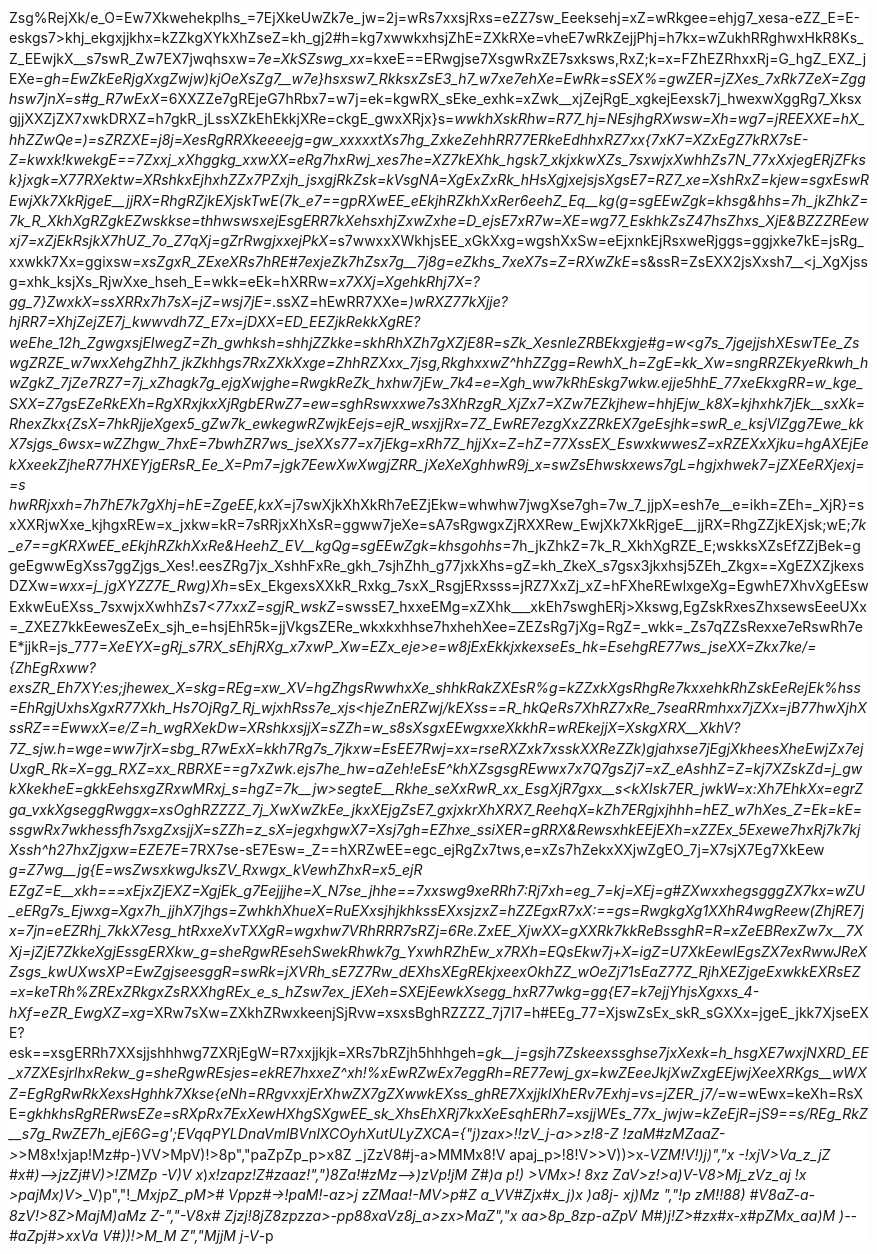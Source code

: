 Zsg%RejXk/e_O=Ew7Xkwehekplhs_=7EjXkeUwZk7e_jw=2j=wRs7xxsjRxs=eZZ7sw_Eeeksehj=xZ=wRkgee=ehjg7_xesa-eZZ_E=E-eskgs7>khj_ekgxjjkhx=kZZkgXYkXhZseZ=kh_gj2#h=kg7xwwkxhsjZhE=ZXkRXe=vheE7wRkZejjPhj=h7kx=wZukhRRghwxHkR8Ks_Z_EEwjkX__s7swR_Zw7EX7jwqhsxw=_7e=XkSZswg_xx_=kxeE==ERwgjse7XsgwRxZE7sxksws,RxZ;k=x=FZhEZRhxxRj=G_hgZ_EXZ_jEXe=_gh=EwZkEeRjgXxgZwjw)kjOeXsZg7__w7e}hsxsw7_RkksxZsE3_h7_w7xe7ehXe=EwRk=_sSEX%=gwZER_=jZXes_7xRk7ZeX=Zgghsw7jnX=s#g_R7wExX_=6XXZZe7gREjeG7hRbx7=w7j=ek=kgwRX_sEke_exhk=xZwk__xjZejRgE_xgkejEexsk7j_hwexwXggRg7_XksxgjjXXZjZX7xwkDRXZ=h7gkR_jLssXZkEhEkkjXRe=ckgE_gwxXRjx}s=_wwkhXskRhw=R77_hj=NEsjhgRXwsw=Xh=wg7=jREEXXE=hX_hhZZwQe=)=*sZRZXE=j8j=XesRgRRXkeeeejg=gw_xxxxxtXs7hg_ZxkeZehhRR77ERkeEdhhxRZ7xx{7xK7=XZxEgZ7kRX7sE-Z=kwxk!kwekgE==7Zxxj_xXhggkg_xxwXX=eRg7hxRwj_xes7he=XZ7kEXhk_hgsk7_xkjxkwXZs_7sxwjxXwhhZs7N_77xXxjegERjZFksk}jxgk=X77RXektw=XRshkxEjh*xhZZx7PZxjh_jsxgjRkZsk=kVsgNA=XgExZxRk_hHsXgjxejsjsXgsE7=RZ7_xe=XshRxZ=kjew=sgxEswREwjXk7XkRjgeE__jjRX=RhgRZjkEXjskTwE(_7k_e7==gpRXwEE_eEkjhRZkhXxRer6eehZ_Eq__kg(g=sgEEwZgk=khsg&hhs_=7h_jkZhkZ=7k_R_XkhXgRZgkEZwskkse=thhwswsxejEsgERR7kXehsxhjZxwZxhe=D_ejsE7xR7w=XE=wg77_EskhkZsZ47hsZhxs_XjE&BZZZREewxj7=xZjEkRsjkX7hUZ_7o_Z7qXj=gZrRwgjxxejPkX_=s7wwxxXWkhjsEE_xGkXxg=wgshXxSw=eEjxnkEjRsxweRjggs=ggjxke7kE=jsRg_xxwkk7Xx=ggixsw=_xsZgxR_ZExeXRs7hRE#7exjeZk7hZsx7g__7j8g=eZkhs_7xeX7s=Z=RXwZkE_=s&ssR=ZsEXX2jsXxsh7__<j_XgXjssg=xhk_ksjXs_RjwXxe_hseh_E=wkk=eEk=hXRRw=_x7XXj=XgehkRhj7X=?gg_7}ZwxkX=ssXRRx7h7sX=jZ=wsj7jE=_.ssXZ=hEwRR7XXe=_)wRXZ77kXjje?_hjRR7=XhjZejZE7j_kwwvdh7Z_E7x=jDXX=ED_EEZjkRekkXgRE?weEhe_12h_ZgwgxsjEIwegZ=Zh_gwhksh=shhjZZkke=skhRhXZh7gXZjE8R=sZk_XesnleZRBEkxgje#g=w<g7s_7jgejjshXEswTEe_ZswgZRZE_w7wxXehgZhh7_jkZkhhgs7RxZXkXxge=ZhhRZXxx_7jsg,RkghxxwZ^hhZZgg=RewhX_h=ZgE=_kk_Xw=sngRRZEkyeRkwh_hwZgkZ_7jZe7RZ7=_7j_xZhagk7g_ejgXwjghe=RwgkReZk_hxhw7jEw_7k4=e=Xgh_ww7kRhEskg7wkw.ejje5hhE_77xeEkxgRR=w_kge_SXX=Z7gsEZeRkEXh=RgXRxjkxXjRgbERwZ7=ew=sghRswxxwe7s3XhRzgR_XjZx7=XZw7EZkjhew=hhjEjw_k8X=kjhxhk7jEk__sxXk=RhexZkx{ZsX=7hkRjjeXgex5_gZw7k_ewkegwRZwjkEejs=ejR_wsxjjRx_=7Z_EwRE7ezgXxZZRkEX7geEsjhk=swR_e_ksjVlZgg7Ewe_kkX7sjgs_6wsx_=wZZhgw_7hxE=7bwhZR7ws_jseXXs77=x7jEkg=xRh7Z_hjjXx=_Z=hZ_=77XssEX_EswxkwwesZ=xRZEXxXjku=hgAXEjEekXxeekZjheR77HXEYjgERsR_Ee_X=Pm7=jgk7EewXwXwgjZRR_jXeXeXghhwR9j_x=swZsEhwskxews7gL=hgjxhwek7=jZXEeRXjexj==s hwRRjxxh=7h7hE7k7gXhj=hE=ZgeEE_,kxX_=j7swXjkXhXkRh7eEZjEkw=whwhw7jwgXse7gh=7w_7_jjpX=esh7e__e=ikh=ZEh=_XjR}=sxXXRjwXxe_kjhgxREw=x_jxkw=kR=7sRRjxXhXsR=ggww7jeXe=sA7sRgwgxZjRXXRew_EwjXk7XkRjgeE__jjRX=RhgZZjkEXjsk;wE;_7k_e7==gKRXwEE_eEkjhRZkhXxRe&HeehZ_EV__kgQg=sgEEwZgk=khsgohhs_=7h_jkZhkZ=7k_R_XkhXgRZE_E;wskksXZsEfZZjBek=ggeEgwwEgXss7ggZjgs_Xes!.eesZRg7jx_XshhFxRe_gkh_7sjhZhh_g77jxkXhs=gZ=kh_ZkeX_s7gsx3jkxhsj5ZEh_Zkgx==XgEZXZjkexsDZXw=_wxx=j_jgXYZZ7E_Rwg)Xh_=sEx_EkgexsXXkR_Rxkg_7sxX_RsgjERxsss=jRZ7XxZj_xZ=hFXheREwlxgeXg=EgwhE7XhvXgEEswExkwEuEXss_7sxwjxXwhhZs7<_77xxZ=sgjR_wskZ_=swssE7_hxxeEMg=xZXhk___xkEh7swghERj>Xkswg,EgZskRxesZhxsewsEeeUXx=_ZXEZ7kkEewesZeEx_sjh_e=hsjEhR5k=jjVkgsZERe_wkxkxhhse7hxhehXee=ZEZsRg7jXg=RgZ=_wkk=_Zs7qZZsRexxe7eRswRh7eE*jjkR=js_777=_XeEYX=gRj_s7RX_sEhjRXg_x7xwP_Xw=EZx_eje>e=w8jExEkkjxkexseEs_hk=_EsehgRE77ws_jseXX=_Zkx7ke/_={ZhEgRxww?_exsZR_Eh7XY:es;jhewex_X=skg=REg=xw_XV=hgZhgsRwwhxXe_shhkRakZXEsR%g=kZZxkXgsRhgRe7kxxehkRhZskEeRejEk%hss=EhRgjUxhsXgxR77Xkh_Hs7OjRg7_Rj_wjxhRss7e_xjs<hjeZnERZwj/kEXss==R_hkQeRs7XhRZ7xRe_7seaRRmhxx7jZXx=jB77hwXjhXssRZ==EwwxX_=e/Z=h_wgRXekDw=XRshkxsjjX_=sZZh=_w_s8sXsgxEEwgxxeXkkhR=_wREkejjX=XskgXRX__XkhV?_7Z_sjw.h=wge=ww7jrX=sbg_R7wExX_=kkh7Rg7s_7jkxw=EsEE7Rwj=xx=rseRXZxk7xsskXXReZZk)_gjahxse7jEgjXkheesXheEwjZx7ejUxgR_Rk=X_=gg_RXZ=xx_RBRXE==g7xZwk._ejs7he_hw=aZeh!eEsE^khXZsgsgREwwx7x7Q7gsZj7=xZ_eAshhZ=Z=_kj7XZskZd=j_gwkXkekheE=gkkEehsxgZRxwMRxj_s=hgZ=7k__jw>segteE__Rkhe_seXxRwR_xx_EsgXjR7gxx__s<kXIsk7ER_jwkW=x:Xh7EhkXx=egrZga_vxkXgseggRwggx=xsOghRZZZZ_7j_XwXwZkEe_jkxXEjgZsE7_gxjxkrXhXRX7_ReehqX=kZh7ERgjxjhhh=hEZ_w7hXes_Z=Ek_=kE_=ssgwRx7wkhessfh7sxgZxsjjX_=sZZh=_z_sX=jegxhgwX7=Xsj7gh=EZhxe_ssiXER=gRRX__&RewsxhkEEjEXh=xZZEx_5Exewe7hxRj7k7kjXssh^h27hxZjgxw=EZE7E_=7RX7se-sE7Esw=_Z==hXRZwEE=egc_ejRgZx7tws,e=xZs7hZekxXXjwZgEO_7j=X7sjX7Eg7XkEew _g=Z7wg__jg{E=wsZwsxkwgJksZV_Rxwgx_kVewhZhxR=x5_ejR EZgZ=E__xkh===xEjxZjEXZ=XgjEk_g7Eejjjhe=X_N7se_jhhe==7xxswg9xeRRh7:_Rj7xh=eg_7=_kj=XEj=g#ZXwxxhegsgggZX7kx=wZU_eERg7s_Ejwxg=Xgx7h_jjhX7jhgs=ZwhkhXhueX=RuEXxsjhjkhkssEXxsjzxZ=hZZEgxR7xX:==gs=RwgkgXg1XXhR4wgReew(ZhjRE7jx=7jn=eEZRhj_7kkX7esg_htRxxeXvTXXgR=wgxhw7VRhRRR7sRZj=6Re.ZxEE_XjwXX=gXXRk7kkReBssghR=R=xZeEBRexZw7x__7XXj=jZjE7ZkkeXgjEssgERXkw_g=sheRgwREsehSwekRhwk7g_YxwhRZhEw_x7RXh=EQsEkw7j+X_=igZ=U7XkEewIEgsZX7exRwwJReXZsgs_kwUXwsXP=EwZgjseesggR=swRk=jXVRh_sE7Z7Rw_dEXhsXEgREkjxeexOkhZZ_wOeZj71sEaZ77Z_RjhXEZjgeExwkkEXRsEZ=x=keTRh%ZRExZRkgxZsRXXhgREx_e_s_hZsw7ex_jEXeh=SXEjEewkXsegg_hxR77wkg=gg{E7_=k7ejjYhjsXgxxs_4-hXf=eZR_EwgXZ=xg_=XRw7sXw=ZXkhZRwxkeenjSjRvw=xsxsBghRZZZZ_7j7I7=h#EEg_77=XjswZsEx_skR_sGXXx=jgeE_jkk7XjseEXE?esk==xsgERRh7XXsjjshhhwg7ZXRjEgW=R7xxjjkjk=XRs7bRZjh5hhhgeh=_gk__j=gsjh7Zskeexssghse7jxXexk=h_hsgXE7wxjNXRD_EE_x7ZXEsjrlhxRekw_g=sheRgwREsjes=ekRE7hxxeZ^xh!%xEwRZwEx7eggRh=RE77ewj_gx=kwZEeeJkjXwZxgEEjwjXeeXRKgs__wWXZ=EgRgRwRkXexsHghhk7Xkse{eNh=RRgvxxjErXhwZX7gZXwwkEXss_ghRE7XxjjklXhERv7Exhj=vs=jZER_j7/_=w=wEwx=keXh=RsXE=_gkhkhsRgRERwsEZe=sRXpRx7ExXewHXhgSXgwEE_sk_XhsEhXRj7kxXeEsqhERh7=xsjjWEs_77x_jwjw=kZeEjR=jS9==s/REg_RkZ__s7g_RwZE7h_ejE6G=g';EVqqPYLDnaVmlBVnlXCOyhXutULyZXCA={"j)zax>!!zV_j-a>>z!8-Z !zaM#zMZaaZ->_>M8x!xjap!Mz#p-)VV>MpV)!>8p","paZpZp_p>x8Z _jZzV8#j-a>MMMx8!V apaj_p>!8!V>>V))>x-_VZM!V!)j)","_x -!xjV>Va_z_jZ  #x#)-->jzZj#V)_>!ZMZp -V)V x_)_x!zapz!Z#zaaz!",")8Za!#zMz-->)zVp!jM Z#)a p!) >VMx>! 8xz ZaV>z!>a)V-V8>Mj_zVz_aj !x >pajMx)V_>_V)p","!__MxjpZ_pM># Vppz#->!paM!-az>j zZMaa!-MV>p#Z a_VV#Zjx#x_j)x )a8j- xj)__Mz ","!p zM!!88) #V8aZ-a-8zV!>8Z>MajM)aMz_ Z-","-V8x#_ Zjzj!8jZ8zpzza>-pp88xaVz8j_a>zx>MaZ","x  aa>8p_8zp-aZpV M#)j!Z>#zx#x-x#pZMx_aa)M  )--#aZpj#>xxVa V#))!>M_M Z","MjjM j-V_-p